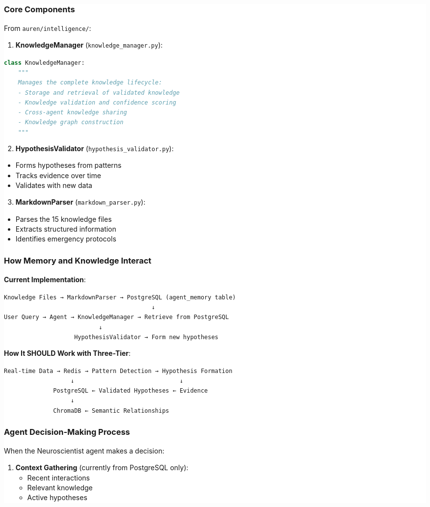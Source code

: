 ### Core Components

From `auren/intelligence/`:

1. **KnowledgeManager** (`knowledge_manager.py`):
```python
class KnowledgeManager:
    """
    Manages the complete knowledge lifecycle:
    - Storage and retrieval of validated knowledge
    - Knowledge validation and confidence scoring
    - Cross-agent knowledge sharing
    - Knowledge graph construction
    """
```

2. **HypothesisValidator** (`hypothesis_validator.py`):
- Forms hypotheses from patterns
- Tracks evidence over time
- Validates with new data

3. **MarkdownParser** (`markdown_parser.py`):
- Parses the 15 knowledge files
- Extracts structured information
- Identifies emergency protocols

### How Memory and Knowledge Interact

**Current Implementation**:
```
Knowledge Files → MarkdownParser → PostgreSQL (agent_memory table)
                                          ↓
User Query → Agent → KnowledgeManager → Retrieve from PostgreSQL
                           ↓
                    HypothesisValidator → Form new hypotheses
```

**How It SHOULD Work with Three-Tier**:
```
Real-time Data → Redis → Pattern Detection → Hypothesis Formation
                   ↓                              ↓
              PostgreSQL ← Validated Hypotheses ← Evidence
                   ↓
              ChromaDB ← Semantic Relationships
```

### Agent Decision-Making Process

When the Neuroscientist agent makes a decision:

1. **Context Gathering** (currently from PostgreSQL only):
   - Recent interactions
   - Relevant knowledge
   - Active hypotheses
